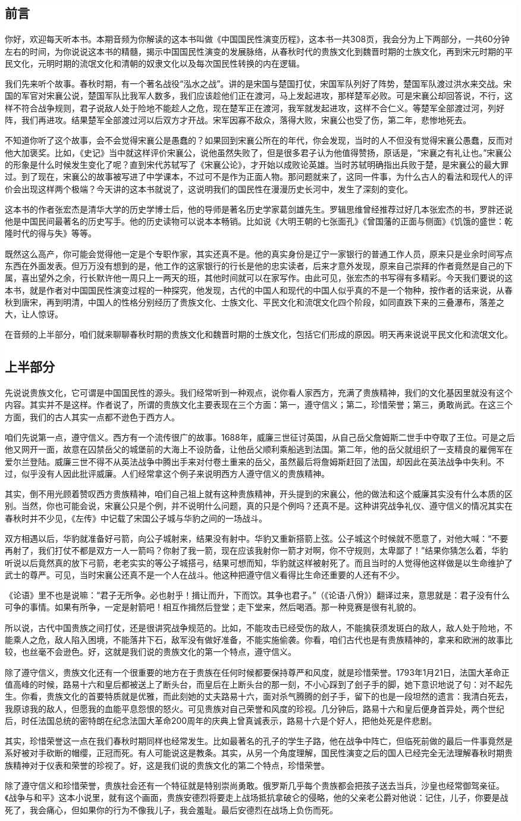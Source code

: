 ## 前言

你好，欢迎每天听本书。本期音频为你解读的这本书叫做《中国国民性演变历程》，这本书一共308页，我会分为上下两部分，一共60分钟左右的时间，为你说说这本书的精髓，揭示中国国民性演变的发展脉络，从春秋时代的贵族文化到魏晋时期的士族文化，再到宋元时期的平民文化，元明时期的流氓文化和清朝的奴隶文化以及每次国民性转换的内在逻辑。

我们先来听个故事。春秋时期，有一个著名战役“泓水之战”。讲的是宋国与楚国打仗，宋国军队列好了阵势，楚国军队渡过洪水来交战。宋国的军官对宋襄公说，楚国军队比我军人数多，我们应该趁他们正在渡河，马上发起进攻，那样楚军必败。可是宋襄公却回答说，不行，这样不符合战争规则，君子说敌人处于险地不能趁人之危，现在楚军正在渡河，我军就发起进攻，这样不合仁义。等楚军全部渡过河，列好阵，我们再进攻。结果楚军全部渡过河以后双方才开战。宋军因寡不敌众，落得大败，宋襄公也受了伤，第二年，悲惨地死去。

不知道你听了这个故事，会不会觉得宋襄公是愚蠢的？如果回到宋襄公所在的年代，你会发现，当时的人不但没有觉得宋襄公愚蠢，反而对他大加褒奖。比如，《史记》当中就这样评价宋襄公，说他虽然失败了，但是很多君子认为他值得赞扬，原话是，“宋襄之有礼让也。”宋襄公的形象是什么时候发生变化了呢？直到宋代苏轼写了《宋襄公论》，才开始以成败论英雄。当时苏轼明确指出兵败于楚，是宋襄公的最大罪过。到了现在，宋襄公的故事被写进了中学课本，不过可不是作为正面人物。那问题就来了，这同一件事，为什么古人的看法和现代人的评价会出现这样两个极端？今天讲的这本书就说了，这说明我们的国民性在漫漫历史长河中，发生了深刻的变化。

这本书的作者张宏杰是清华大学的历史学博士后，他的导师是著名历史学家葛剑雄先生。罗辑思维曾经推荐过好几本张宏杰的书，罗胖还说他是中国民间最著名的历史写手。他的历史读物可以说本本畅销。比如说《大明王朝的七张面孔》《曾国藩的正面与侧面》《饥饿的盛世：乾隆时代的得与失》等等。

既然这么高产，你可能会觉得他一定是个专职作家，其实还真不是。他的真实身份是辽宁一家银行的普通工作人员，原来只是业余时间写点东西在外面发表。但万万没有想到的是，他工作的这家银行的行长是他的忠实读者，后来才意外发现，原来自己崇拜的作者竟然是自己的下属，喜出望外之余，行长默许他一周只上一两天的班，其他时间就可以在家写作。由此可见，张宏杰的书写得有多精彩。今天我们要说的这本书，就是作者对中国国民性演变过程的一种探究，他发现，古代的中国人和现代的中国人似乎真的不是一个物种，按作者的话来说，从春秋到唐宋，再到明清，中国人的性格分别经历了贵族文化、士族文化、平民文化和流氓文化四个阶段，如同直跌下来的三叠瀑布，落差之大，让人惊讶。

在音频的上半部分，咱们就来聊聊春秋时期的贵族文化和魏晋时期的士族文化，包括它们形成的原因。明天再来说说平民文化和流氓文化。



## 上半部分

先说说贵族文化，它可谓是中国国民性的源头。我们经常听到一种观点，说你看人家西方，充满了贵族精神，我们的文化基因里就没有这个内容。其实并不是这样。作者说了，所谓的贵族文化主要表现在三个方面：第一，遵守信义；第二，珍惜荣誉；第三，勇敢尚武。在这三个方面，我们的古人其实一点都不逊色于西方人。

咱们先说第一点，遵守信义。西方有一个流传很广的故事。1688年，威廉三世征讨英国，从自己岳父詹姆斯二世手中夺取了王位。可是之后他又网开一面，故意在囚禁岳父的城堡前的大海上不设防备，让他岳父顺利乘船逃到法国。第二年，他的岳父就组织了一支精良的雇佣军在爱尔兰登陆。威廉三世不得不从英法战争中腾出手来对付卷土重来的岳父，虽然最后将詹姆斯赶回了法国，却因此在英法战争中失利。不过，似乎没有人因此批评威廉。人们经常拿这个例子来说明西方人遵守信义的贵族精神。

其实，倒不用光顾着赞叹西方贵族精神，咱们自己祖上就有这种贵族精神，开头提到的宋襄公，他的做法和这个威廉其实没有什么本质的区别。当然，你也可能会说，宋襄公只是个例，并不说明什么问题，真的只是个例吗？还真不是。这种讲究战争礼仪、遵守信义的情况其实在春秋时并不少见，《左传》中记载了宋国公子城与华豹之间的一场战斗。

双方相遇以后，华豹就准备好弓箭，向公子城射来，结果没有射中。华豹又重新搭箭上弦。公子城这个时候就不愿意了，对他大喊：“不要再射了，我们打仗不都是双方一人一箭吗？你射了我一箭，现在应该我射你一箭才对啊，你不守规则，太卑鄙了！”结果你猜怎么着，华豹听说以后竟然真的放下弓箭，老老实实的等公子城搭弓，结果可想而知，华豹就这样被射死了。而且当时的人觉得他这样做是以生命维护了武士的尊严。可见，当时宋襄公还真不是一个人在战斗。他这种把遵守信义看得比生命还重要的人还有不少。

《论语》里不也是说嘛：“君子无所争。必也射乎！揖让而升，下而饮。其争也君子。”（《论语·八佾》）翻译过来，意思就是：君子没有什么可争的事情。如果有所争，一定是射箭吧！相互作揖然后登堂；走下堂来，然后喝酒。那一种竞赛是很有礼貌的。

所以说，古代中国贵族之间打仗，还是很讲究战争规范的。比如，不能攻击已经受伤的敌人，不能擒获须发斑白的敌人，敌人处于险地，不能乘人之危，敌人陷入困境，不能落井下石，敌军没有做好准备，不能实施偷袭。你看，咱们古代也是有贵族精神的，拿来和欧洲的故事比较，也丝毫不会逊色。好，这就是我们说的贵族文化的第一个特点，遵守信义。

除了遵守信义，贵族文化还有一个很重要的地方在于贵族在任何时候都要保持尊严和风度，就是珍惜荣誉。1793年1月21日，法国大革命正值高峰的时候，路易十六和皇后都被送上了断头台，而皇后在上断头台的那一刻，不小心踩到了刽子手的脚，她下意识地说了句：对不起先生。你看，贵族文化的首要特质就是优雅，而此刻她的丈夫路易十六，面对杀气腾腾的刽子手，留下的也是一段坦然的遗言：我清白死去，我原谅我的敌人，但愿我的血能平息怨恨的怒火。可见贵族对自己荣誉和风度的珍视。几分钟后，路易十六和皇后便身首异处，两个世纪后，时任法国总统的密特朗在纪念法国大革命200周年的庆典上曾真诚表示，路易十六是个好人，把他处死是件悲剧。

其实，珍惜荣誉这一点在我们春秋时期同样也经常发生。比如最著名的孔子的学生子路，他在战争中阵亡，但临死前做的最后一件事竟然是系好被对手砍断的帽缨，正冠而死。有人可能说这是教条。其实，从另一个角度理解，国民性演变之后的国人已经完全无法理解春秋时期贵族精神对于仪表和荣誉的珍视了。好，这是我们说的贵族文化的第二个特点，珍惜荣誉。

除了遵守信义和珍惜荣誉，贵族社会还有一个特征就是特别崇尚勇敢。俄罗斯几乎每个贵族都会把孩子送去当兵，沙皇也经常御驾亲征。《战争与和平》这本小说里，就有这个画面，贵族安德烈将要走上战场抵抗拿破仑的侵略，他的父亲老公爵对他说：记住，儿子，你要是战死了，我会痛心，但如果你的行为不像我儿子，我会羞耻。最后安德烈在战场上负伤而死。
